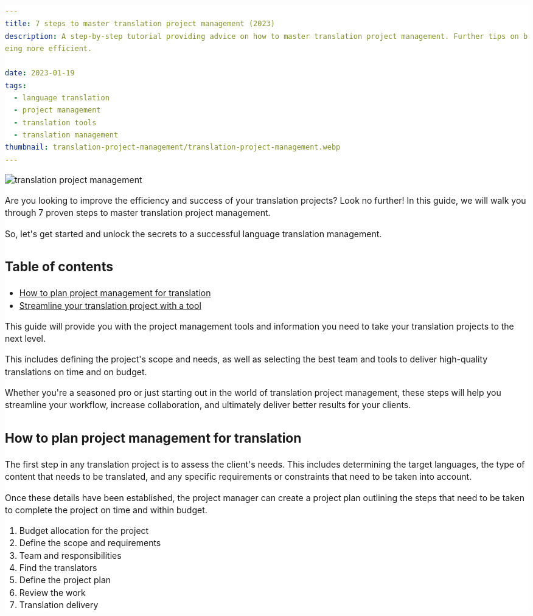 ```yaml
---
title: 7 steps to master translation project management (2023)
description: A step-by-step tutorial providing advice on how to master translation project management. Further tips on being more efficient.

date: 2023-01-19
tags:
  - language translation
  - project management
  - translation tools
  - translation management
thumbnail: translation-project-management/translation-project-management.webp
---
```


![](translation-project-management.webp "translation project management")

Are you looking to improve the efficiency and success of your translation projects? 
Look no further! In this guide, we will walk you through 7 proven steps to master translation project management. 



So, let's get started and unlock the secrets to a successful language translation management.


## Table of contents
  * [How to plan project management for translation](#plan)
  * [Streamline your translation project with a tool](#streamline)

This guide will provide you with the project management tools and information you need to take your translation projects to the next level. 

This includes defining the project's scope and needs, as well as selecting the best team and tools to deliver high-quality translations on time and on budget.

Whether you're a seasoned pro or just starting out in the world of translation project management, these steps will help you streamline your workflow, increase collaboration, and ultimately deliver better results for your clients.

## How to plan project management for translation <a name="plan"></a>
The first step in any translation project is to assess the client's needs. This includes determining the target languages, the type of content that needs to be translated, and any specific requirements or constraints that need to be taken into account. 

Once these details have been established, the project manager can create a project plan outlining the steps that need to be taken to complete the project on time and within budget.

1. Budget allocation for the project
2. Define the scope and requirements
3. Team and responsibilities
4. Find the translators
5. Define the project plan
6. Review the work
7. Translation delivery
